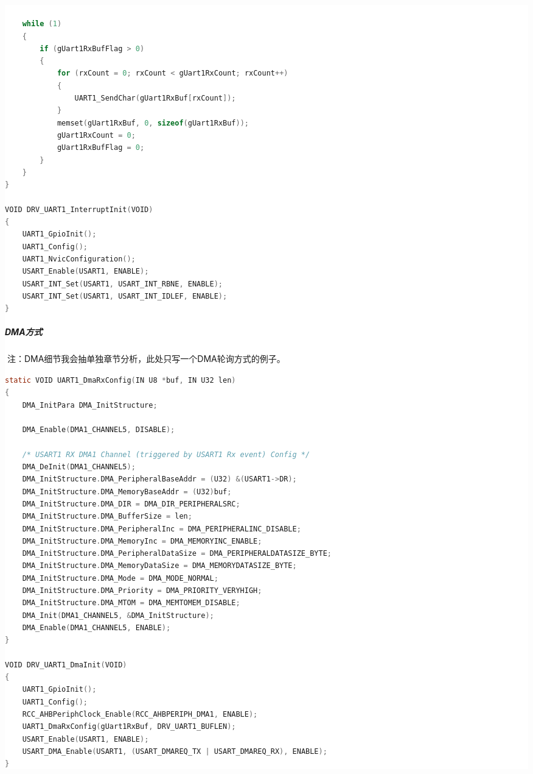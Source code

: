 ```c

    while (1)
    {
        if (gUart1RxBufFlag > 0)
        {
            for (rxCount = 0; rxCount < gUart1RxCount; rxCount++)
            {
                UART1_SendChar(gUart1RxBuf[rxCount]);
            }
            memset(gUart1RxBuf, 0, sizeof(gUart1RxBuf));
            gUart1RxCount = 0;
            gUart1RxBufFlag = 0;
        }
    }
}

VOID DRV_UART1_InterruptInit(VOID)
{
    UART1_GpioInit();
    UART1_Config();
    UART1_NvicConfiguration();
    USART_Enable(USART1, ENABLE);
    USART_INT_Set(USART1, USART_INT_RBNE, ENABLE);
    USART_INT_Set(USART1, USART_INT_IDLEF, ENABLE);
}
```

##### DMA方式

​	注：DMA细节我会抽单独章节分析，此处只写一个DMA轮询方式的例子。

```c
static VOID UART1_DmaRxConfig(IN U8 *buf, IN U32 len)
{
    DMA_InitPara DMA_InitStructure;
    
    DMA_Enable(DMA1_CHANNEL5, DISABLE);
    
    /* USART1 RX DMA1 Channel (triggered by USART1 Rx event) Config */
    DMA_DeInit(DMA1_CHANNEL5);
    DMA_InitStructure.DMA_PeripheralBaseAddr = (U32) &(USART1->DR);
    DMA_InitStructure.DMA_MemoryBaseAddr = (U32)buf;
    DMA_InitStructure.DMA_DIR = DMA_DIR_PERIPHERALSRC;
    DMA_InitStructure.DMA_BufferSize = len;
    DMA_InitStructure.DMA_PeripheralInc = DMA_PERIPHERALINC_DISABLE;
    DMA_InitStructure.DMA_MemoryInc = DMA_MEMORYINC_ENABLE;
    DMA_InitStructure.DMA_PeripheralDataSize = DMA_PERIPHERALDATASIZE_BYTE;
    DMA_InitStructure.DMA_MemoryDataSize = DMA_MEMORYDATASIZE_BYTE;
    DMA_InitStructure.DMA_Mode = DMA_MODE_NORMAL;
    DMA_InitStructure.DMA_Priority = DMA_PRIORITY_VERYHIGH;
    DMA_InitStructure.DMA_MTOM = DMA_MEMTOMEM_DISABLE;
    DMA_Init(DMA1_CHANNEL5, &DMA_InitStructure);
    DMA_Enable(DMA1_CHANNEL5, ENABLE);
}

VOID DRV_UART1_DmaInit(VOID)
{
    UART1_GpioInit();
    UART1_Config();
    RCC_AHBPeriphClock_Enable(RCC_AHBPERIPH_DMA1, ENABLE);
    UART1_DmaRxConfig(gUart1RxBuf, DRV_UART1_BUFLEN);
    USART_Enable(USART1, ENABLE);
    USART_DMA_Enable(USART1, (USART_DMAREQ_TX | USART_DMAREQ_RX), ENABLE);
}
```